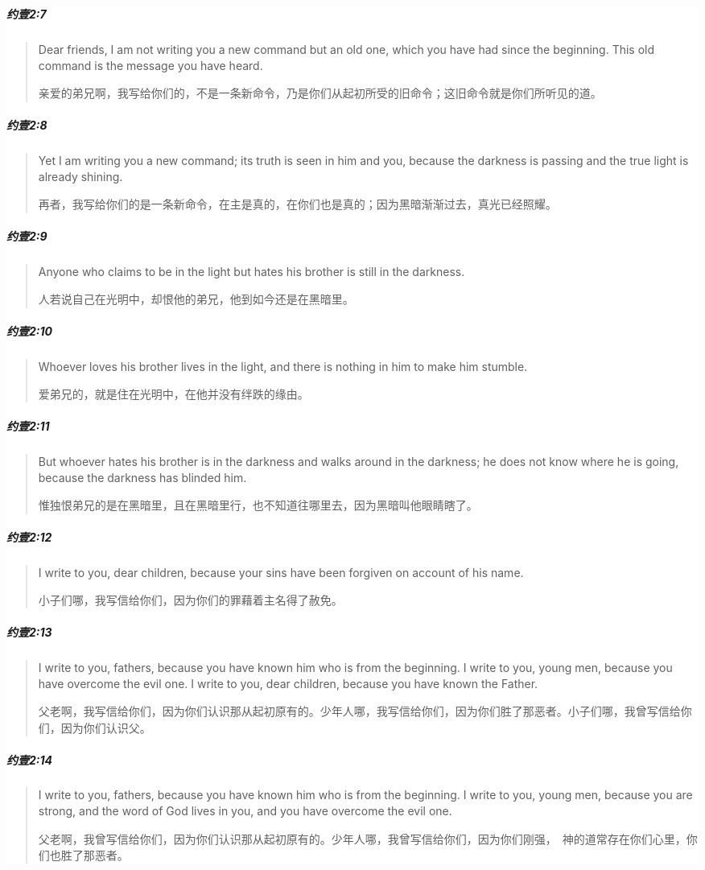 
##### 约壹2:7
> Dear friends, I am not writing you a new command but an old one, which you have had since the beginning. This old command is the message you have heard.
>
> 亲爱的弟兄啊，我写给你们的，不是一条新命令，乃是你们从起初所受的旧命令；这旧命令就是你们所听见的道。


##### 约壹2:8
> Yet I am writing you a new command; its truth is seen in him and you, because the darkness is passing and the true light is already shining.
>
> 再者，我写给你们的是一条新命令，在主是真的，在你们也是真的；因为黑暗渐渐过去，真光已经照耀。


##### 约壹2:9
> Anyone who claims to be in the light but hates his brother is still in the darkness.
>
> 人若说自己在光明中，却恨他的弟兄，他到如今还是在黑暗里。


##### 约壹2:10
> Whoever loves his brother lives in the light, and there is nothing in him to make him stumble.
>
> 爱弟兄的，就是住在光明中，在他并没有绊跌的缘由。


##### 约壹2:11
> But whoever hates his brother is in the darkness and walks around in the darkness; he does not know where he is going, because the darkness has blinded him.
>
> 惟独恨弟兄的是在黑暗里，且在黑暗里行，也不知道往哪里去，因为黑暗叫他眼睛瞎了。


##### 约壹2:12
> I write to you, dear children, because your sins have been forgiven on account of his name.
>
> 小子们哪，我写信给你们，因为你们的罪藉着主名得了赦免。


##### 约壹2:13
> I write to you, fathers, because you have known him who is from the beginning. I write to you, young men, because you have overcome the evil one. I write to you, dear children, because you have known the Father.
>
> 父老啊，我写信给你们，因为你们认识那从起初原有的。少年人哪，我写信给你们，因为你们胜了那恶者。小子们哪，我曾写信给你们，因为你们认识父。


##### 约壹2:14
> I write to you, fathers, because you have known him who is from the beginning. I write to you, young men, because you are strong, and the word of God lives in you, and you have overcome the evil one.
>
> 父老啊，我曾写信给你们，因为你们认识那从起初原有的。少年人哪，我曾写信给你们，因为你们刚强，　神的道常存在你们心里，你们也胜了那恶者。

